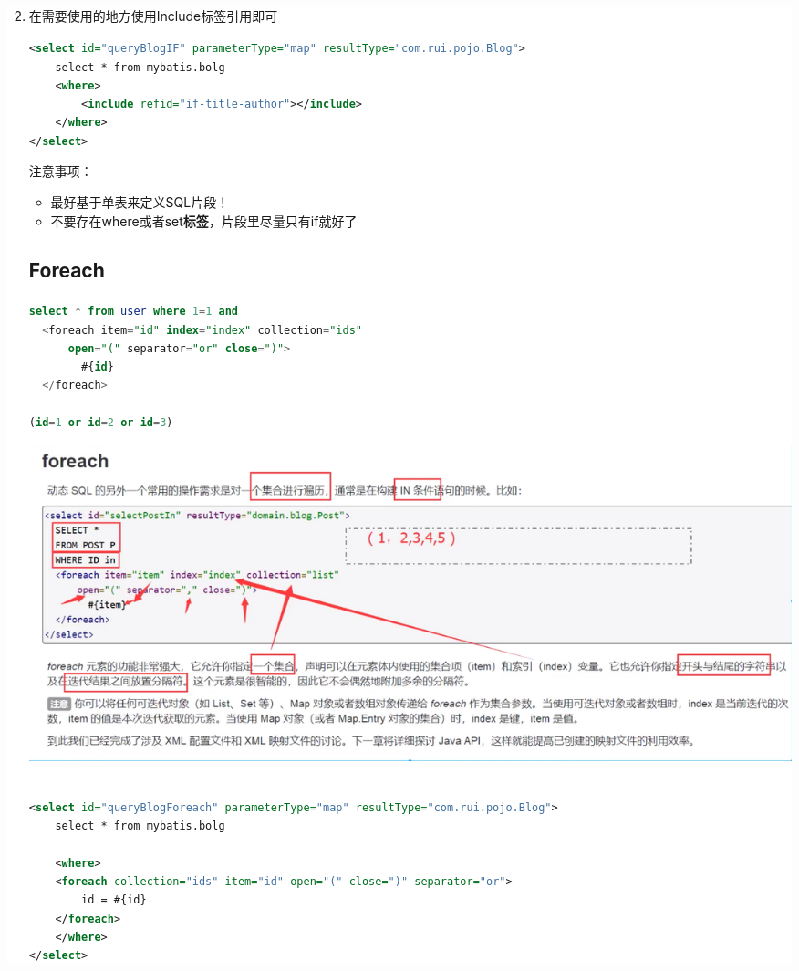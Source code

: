 2. 在需要使用的地方使用Include标签引用即可

   ```XML
   <select id="queryBlogIF" parameterType="map" resultType="com.rui.pojo.Blog">
       select * from mybatis.bolg
       <where>
           <include refid="if-title-author"></include>
       </where>
   </select>
   ```

   注意事项：

   - 最好基于单表来定义SQL片段！
   - 不要存在where或者set**标签**，片段里尽量只有if就好了

   

   ## Foreach

   ```sql
   select * from user where 1=1 and 
     <foreach item="id" index="index" collection="ids"
         open="(" separator="or" close=")">
           #{id}
     </foreach>
   
   (id=1 or id=2 or id=3)
   ```

   ![image-20191205141204114](image-20191205141204114.png)

   

   ```xml
   
   <select id="queryBlogForeach" parameterType="map" resultType="com.rui.pojo.Blog">
       select * from mybatis.bolg
   
       <where>
       <foreach collection="ids" item="id" open="(" close=")" separator="or">
           id = #{id}
       </foreach>
       </where>
   </select>
   ```
